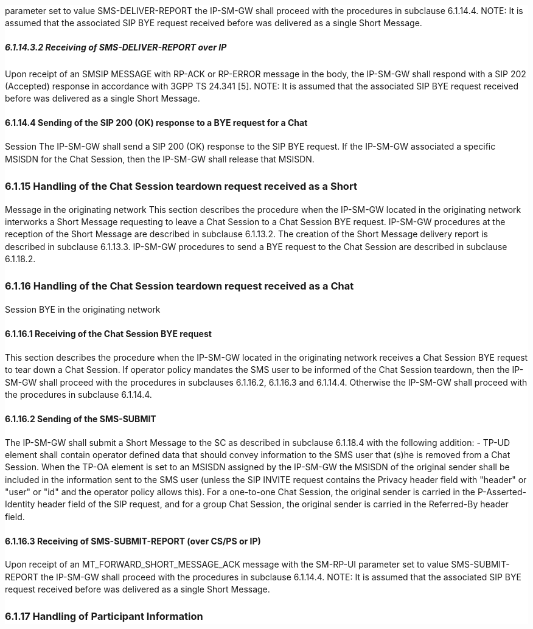 parameter set to value SMS-DELIVER-REPORT the IP-SM-GW shall proceed with the
procedures in subclause 6.1.14.4.
NOTE: It is assumed that the associated SIP BYE request received before was
delivered as a single Short Message.
##### 6.1.14.3.2 Receiving of SMS-DELIVER-REPORT over IP
Upon receipt of an SMSIP MESSAGE with RP-ACK or RP-ERROR message in the body,
the IP-SM-GW shall respond with a SIP 202 (Accepted) response in accordance
with 3GPP TS 24.341 [5].
NOTE: It is assumed that the associated SIP BYE request received before was
delivered as a single Short Message.
#### 6.1.14.4 Sending of the SIP 200 (OK) response to a BYE request for a Chat
Session
The IP-SM-GW shall send a SIP 200 (OK) response to the SIP BYE request. If the
IP-SM-GW associated a specific MSISDN for the Chat Session, then the IP-SM-GW
shall release that MSISDN.
### 6.1.15 Handling of the Chat Session teardown request received as a Short
Message in the originating network
This section describes the procedure when the IP-SM-GW located in the
originating network interworks a Short Message requesting to leave a Chat
Session to a Chat Session BYE request.
IP-SM-GW procedures at the reception of the Short Message are described in
subclause 6.1.13.2.
The creation of the Short Message delivery report is described in subclause
6.1.13.3.
IP-SM-GW procedures to send a BYE request to the Chat Session are described in
subclause 6.1.18.2.
### 6.1.16 Handling of the Chat Session teardown request received as a Chat
Session BYE in the originating network
#### 6.1.16.1 Receiving of the Chat Session BYE request
This section describes the procedure when the IP-SM-GW located in the
originating network receives a Chat Session BYE request to tear down a Chat
Session.
If operator policy mandates the SMS user to be informed of the Chat Session
teardown, then the IP-SM-GW shall proceed with the procedures in subclauses
6.1.16.2, 6.1.16.3 and 6.1.14.4. Otherwise the IP-SM-GW shall proceed with the
procedures in subclause 6.1.14.4.
#### 6.1.16.2 Sending of the SMS-SUBMIT
The IP-SM-GW shall submit a Short Message to the SC as described in subclause
6.1.18.4 with the following addition:
\- TP-UD element shall contain operator defined data that should convey
information to the SMS user that (s)he is removed from a Chat Session. When
the TP-OA element is set to an MSISDN assigned by the IP-SM-GW the MSISDN of
the original sender shall be included in the information sent to the SMS user
(unless the SIP INVITE request contains the Privacy header field with
\"header\" or \"user\" or \"id\" and the operator policy allows this). For a
one-to-one Chat Session, the original sender is carried in the P-Asserted-
Identity header field of the SIP request, and for a group Chat Session, the
original sender is carried in the Referred-By header field.
#### 6.1.16.3 Receiving of SMS-SUBMIT-REPORT (over CS/PS or IP)
Upon receipt of an MT_FORWARD_SHORT_MESSAGE_ACK message with the SM-RP-UI
parameter set to value SMS-SUBMIT-REPORT the IP-SM-GW shall proceed with the
procedures in subclause 6.1.14.4.
NOTE: It is assumed that the associated SIP BYE request received before was
delivered as a single Short Message.
### 6.1.17 Handling of Participant Information